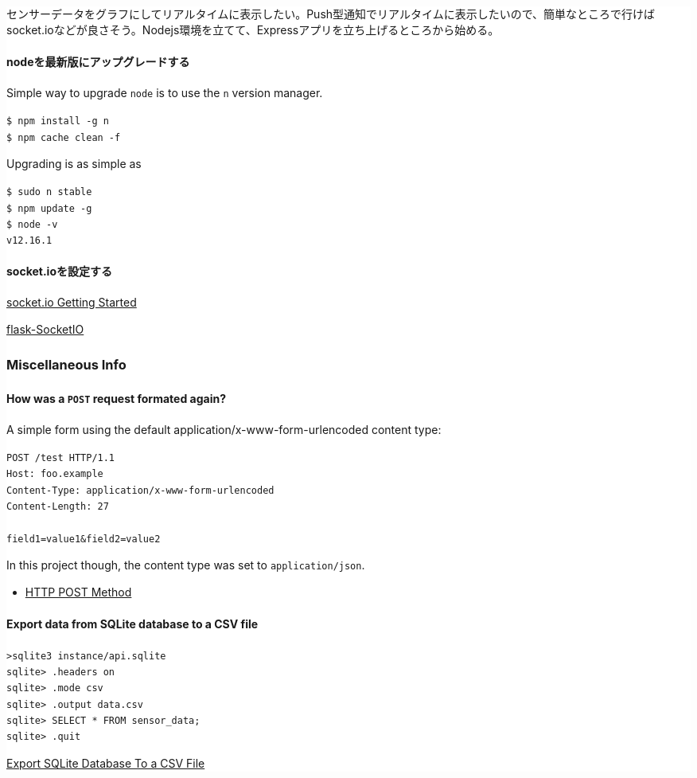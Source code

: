 センサーデータをグラフにしてリアルタイムに表示したい。Push型通知でリアルタイムに表示したいので、簡単なところで行けばsocket.ioなどが良さそう。Nodejs環境を立てて、Expressアプリを立ち上げるところから始める。

#### nodeを最新版にアップグレードする

Simple way to upgrade `node` is to use the `n` version manager.

```text
$ npm install -g n
$ npm cache clean -f
```

Upgrading is as simple as

```text
$ sudo n stable
$ npm update -g
$ node -v
v12.16.1
```

#### socket.ioを設定する

[socket.io Getting Started](https://socket.io/get-started/chat/)

[flask-SocketIO](https://flask-socketio.readthedocs.io/en/latest/)

### Miscellaneous Info

#### How was a `POST` request formated again?

A simple form using the default application/x-www-form-urlencoded content type:

```text
POST /test HTTP/1.1
Host: foo.example
Content-Type: application/x-www-form-urlencoded
Content-Length: 27

field1=value1&field2=value2
```

In this project though, the content type was set to `application/json`.

* [HTTP POST Method](https://developer.mozilla.org/en-US/docs/Web/HTTP/Methods/POST)

#### Export data from SQLite database to a CSV file

```text
>sqlite3 instance/api.sqlite
sqlite> .headers on
sqlite> .mode csv
sqlite> .output data.csv
sqlite> SELECT * FROM sensor_data;
sqlite> .quit
```

[Export SQLite Database To a CSV File](https://www.sqlitetutorial.net/sqlite-tutorial/sqlite-export-csv/)
